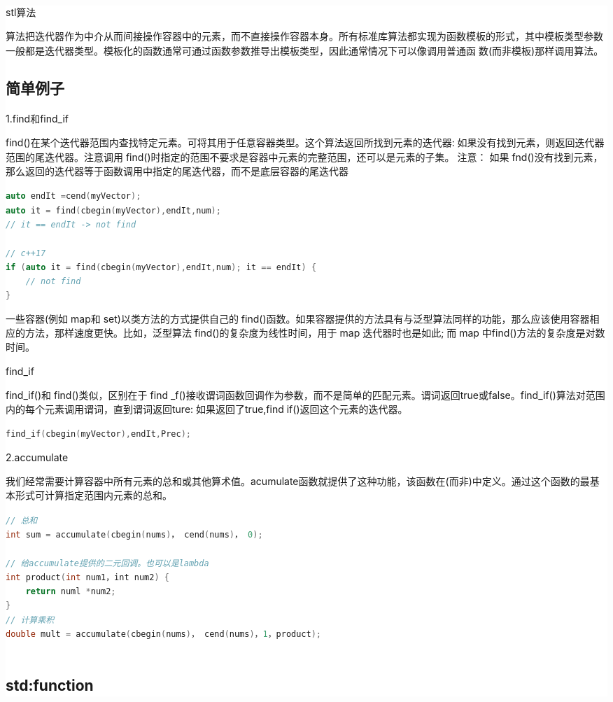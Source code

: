 stl算法

算法把迭代器作为中介从而间接操作容器中的元素，而不直接操作容器本身。所有标准库算法都实现为函数模板的形式，其中模板类型参数一般都是迭代器类型。模板化的函数通常可通过函数参数推导出模板类型，因此通常情况下可以像调用普通函
数(而非模板)那样调用算法。

## 简单例子

1.find和find_if

find()在某个迭代器范围内查找特定元素。可将其用于任意容器类型。这个算法返回所找到元素的迭代器: 如果没有找到元素，则返回迭代器范围的尾迭代器。注意调用 find()时指定的范围不要求是容器中元素的完整范围，还可以是元素的子集。
注意：
如果 fnd()没有找到元素，那么返回的迭代器等于函数调用中指定的尾迭代器，而不是底层容器的尾迭代器

```c++
auto endIt =cend(myVector);
auto it = find(cbegin(myVector),endIt,num);
// it == endIt -> not find

// c++17 
if (auto it = find(cbegin(myVector),endIt,num); it == endIt) {
    // not find 
}
```

一些容器(例如 map和 set)以类方法的方式提供自己的 find()函数。如果容器提供的方法具有与泛型算法同样的功能，那么应该使用容器相应的方法，那样速度更快。比如，泛型算法 find()的复杂度为线性时间，用于 map 迭代器时也是如此; 而 map 中find()方法的复杂度是对数时间。

find_if

find_if()和 find()类似，区别在于 find _f()接收谓词函数回调作为参数，而不是简单的匹配元素。谓词返回true或false。find_if()算法对范围内的每个元素调用谓词，直到谓词返回ture: 如果返回了true,find if()返回这个元素的迭代器。

```c++
find_if(cbegin(myVector),endIt,Prec);
```

2.accumulate

我们经常需要计算容器中所有元素的总和或其他算术值。acumulate函数就提供了这种功能，该函数在<numeric>(而非<algorithm>)中定义。通过这个函数的最基本形式可计算指定范围内元素的总和。

```c++
// 总和
int sum = accumulate(cbegin(nums)， cend(nums)， 0);

// 给accumulate提供的二元回调。也可以是lambda
int product(int num1，int num2) {
    return numl *num2;
}
// 计算乘积
double mult = accumulate(cbegin(nums)， cend(nums)，1，product);
    
```

## std:function 
